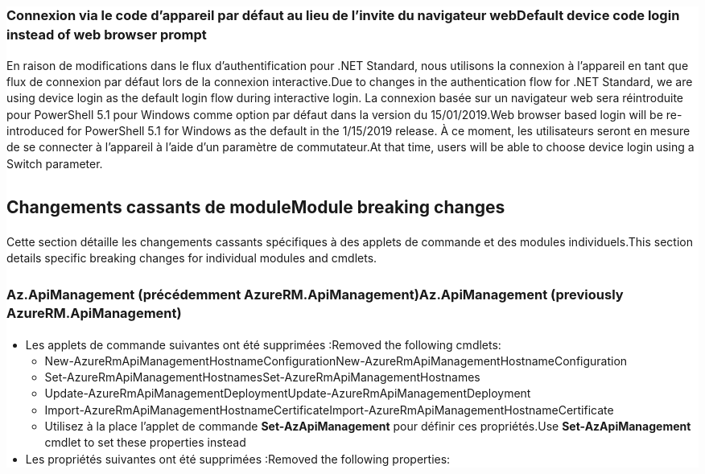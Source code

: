 ### <a name="default-device-code-login-instead-of-web-browser-prompt"></a><span data-ttu-id="2127d-206">Connexion via le code d’appareil par défaut au lieu de l’invite du navigateur web</span><span class="sxs-lookup"><span data-stu-id="2127d-206">Default device code login instead of web browser prompt</span></span>

<span data-ttu-id="2127d-207">En raison de modifications dans le flux d’authentification pour .NET Standard, nous utilisons la connexion à l’appareil en tant que flux de connexion par défaut lors de la connexion interactive.</span><span class="sxs-lookup"><span data-stu-id="2127d-207">Due to changes in the authentication flow for .NET Standard, we are using device login as the default login flow during interactive login.</span></span> <span data-ttu-id="2127d-208">La connexion basée sur un navigateur web sera réintroduite pour PowerShell 5.1 pour Windows comme option par défaut dans la version du 15/01/2019.</span><span class="sxs-lookup"><span data-stu-id="2127d-208">Web browser based login will be re-introduced for PowerShell 5.1 for Windows as the default in the 1/15/2019 release.</span></span> <span data-ttu-id="2127d-209">À ce moment, les utilisateurs seront en mesure de se connecter à l’appareil à l’aide d’un paramètre de commutateur.</span><span class="sxs-lookup"><span data-stu-id="2127d-209">At that time, users will be able to choose device login using a Switch parameter.</span></span>

## <a name="module-breaking-changes"></a><span data-ttu-id="2127d-210">Changements cassants de module</span><span class="sxs-lookup"><span data-stu-id="2127d-210">Module breaking changes</span></span>

<span data-ttu-id="2127d-211">Cette section détaille les changements cassants spécifiques à des applets de commande et des modules individuels.</span><span class="sxs-lookup"><span data-stu-id="2127d-211">This section details specific breaking changes for individual modules and cmdlets.</span></span>

### <a name="azapimanagement-previously-azurermapimanagement"></a><span data-ttu-id="2127d-212">Az.ApiManagement (précédemment AzureRM.ApiManagement)</span><span class="sxs-lookup"><span data-stu-id="2127d-212">Az.ApiManagement (previously AzureRM.ApiManagement)</span></span>

- <span data-ttu-id="2127d-213">Les applets de commande suivantes ont été supprimées :</span><span class="sxs-lookup"><span data-stu-id="2127d-213">Removed the following cmdlets:</span></span>
  - <span data-ttu-id="2127d-214">New-AzureRmApiManagementHostnameConfiguration</span><span class="sxs-lookup"><span data-stu-id="2127d-214">New-AzureRmApiManagementHostnameConfiguration</span></span>
  - <span data-ttu-id="2127d-215">Set-AzureRmApiManagementHostnames</span><span class="sxs-lookup"><span data-stu-id="2127d-215">Set-AzureRmApiManagementHostnames</span></span>
  - <span data-ttu-id="2127d-216">Update-AzureRmApiManagementDeployment</span><span class="sxs-lookup"><span data-stu-id="2127d-216">Update-AzureRmApiManagementDeployment</span></span>
  - <span data-ttu-id="2127d-217">Import-AzureRmApiManagementHostnameCertificate</span><span class="sxs-lookup"><span data-stu-id="2127d-217">Import-AzureRmApiManagementHostnameCertificate</span></span>
  - <span data-ttu-id="2127d-218">Utilisez à la place l’applet de commande **Set-AzApiManagement** pour définir ces propriétés.</span><span class="sxs-lookup"><span data-stu-id="2127d-218">Use **Set-AzApiManagement** cmdlet to set these properties instead</span></span>
- <span data-ttu-id="2127d-219">Les propriétés suivantes ont été supprimées :</span><span class="sxs-lookup"><span data-stu-id="2127d-219">Removed the following properties:</span></span>